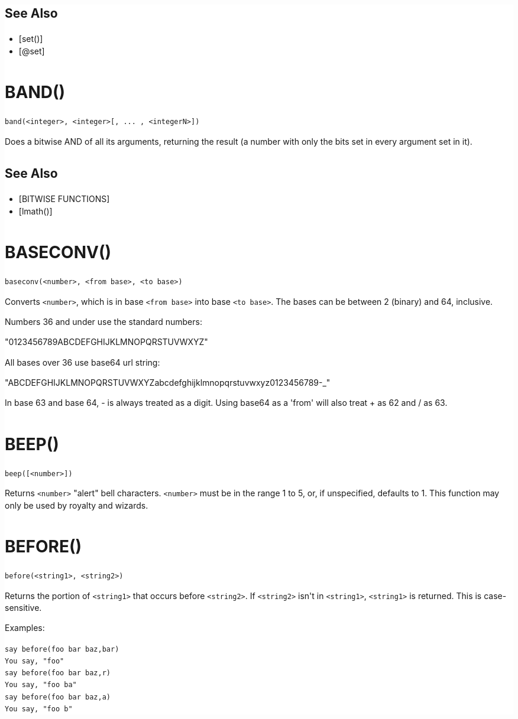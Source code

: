 
## See Also
- [set()]
- [@set]
# BAND()
`band(<integer>, <integer>[, ... , <integerN>])`

  Does a bitwise AND of all its arguments, returning the result (a number with only the bits set in every argument set in it).


## See Also
- [BITWISE FUNCTIONS]
- [lmath()]
# BASECONV()
`baseconv(<number>, <from base>, <to base>)`

  Converts `<number>`, which is in base `<from base>` into base `<to base>`. The bases can be between 2 (binary) and 64, inclusive.

  Numbers 36 and under use the standard numbers:

  "0123456789ABCDEFGHIJKLMNOPQRSTUVWXYZ"

  All bases over 36 use base64 url string:

  "ABCDEFGHIJKLMNOPQRSTUVWXYZabcdefghijklmnopqrstuvwxyz0123456789-_"

  In base 63 and base 64, - is always treated as a digit. Using base64 as a 'from' will also treat + as 62 and / as 63.
# BEEP()
`beep([<number>])`

  Returns `<number>` "alert" bell characters. `<number>` must be in the range 1 to 5, or, if unspecified, defaults to 1. This function may only be used by royalty and wizards.

# BEFORE()
`before(<string1>, <string2>)`

  Returns the portion of `<string1>` that occurs before `<string2>`. If `<string2>` isn't in `<string1>`, `<string1>` is returned. This is case-sensitive.

  Examples:
```
say before(foo bar baz,bar)
You say, "foo"
say before(foo bar baz,r)
You say, "foo ba"
say before(foo bar baz,a)
You say, "foo b"
```
